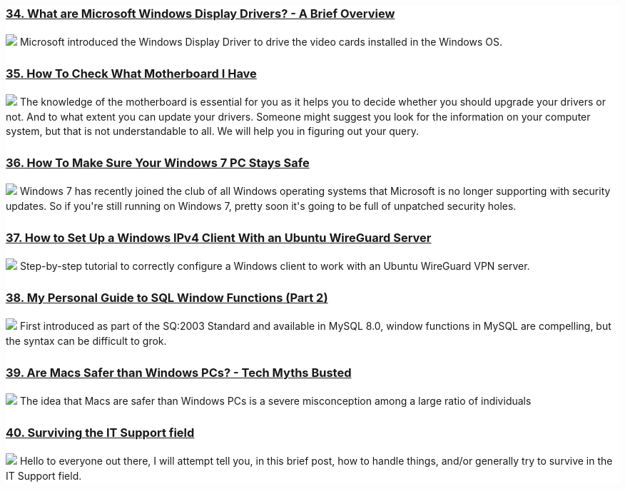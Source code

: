 ### [34. What are Microsoft Windows Display Drivers? - A Brief Overview](https://hackernoon.com/what-are-microsoft-windows-display-drivers-a-brief-overview-i12w31wv)
![](https://cdn.hackernoon.com/images/bZxuxEoE6RXEdIoXJy5RTdLiPE62-0n1s31hd.jpeg)
Microsoft introduced the Windows Display Driver to drive the video cards installed in the Windows OS.

### [35. How To Check What Motherboard I Have](https://hackernoon.com/how-to-check-what-motherboard-i-have-221n326i)
![](https://cdn.hackernoon.com/images/mzfh32ku.jpg)
The knowledge of the motherboard is essential for you as it helps you to decide whether you should upgrade your drivers or not. And to what extent you can update your drivers. Someone might suggest you look for the information on your computer system, but that is not understandable to all. We will help you in figuring out your query. 

### [36. How To Make Sure Your Windows 7 PC Stays Safe](https://hackernoon.com/how-to-make-sure-your-windows-7-pc-stays-safe-85n33pj)
![](https://cdn.hackernoon.com/drafts/rii365p.png)
Windows 7 has recently joined the club of all Windows operating systems that Microsoft is no longer supporting with security updates. So if you're still running on Windows 7, pretty soon it's going to be full of unpatched security holes.

### [37. How to Set Up a Windows IPv4 Client With an Ubuntu WireGuard Server](https://hackernoon.com/how-to-set-up-a-windows-ipv4-client-with-an-ubuntu-wireguard-server)
![](https://cdn.hackernoon.com/images/cF7mu2NOvjhw93apYPWBBmsndEM2-4993poh.jpeg)
Step-by-step tutorial to correctly configure a Windows client to work with an Ubuntu WireGuard VPN server.

### [38. My Personal Guide to SQL Window Functions (Part 2) ](https://hackernoon.com/my-personal-guide-to-sql-window-functions-part-2)
![](https://cdn.hackernoon.com/images/Nppoj6VaOWRfwXBV5J5gk28cCGp2-nrf3mow.jpeg)
First introduced as part of the SQ:2003 Standard and available in MySQL 8.0, window functions in MySQL are compelling, but the syntax can be difficult to grok.

### [39. Are Macs Safer than Windows PCs? - Tech Myths Busted](https://hackernoon.com/are-macs-safer-than-windows-pcs-tech-myths-busted-ar2b333y)
![](https://cdn.hackernoon.com/images/EiEjP5ucpLUzu682vkKQf2ALqM83-qr3735dn.jpeg)
The idea that Macs are safer than Windows PCs is a severe misconception among a large ratio of individuals 

### [40. Surviving the IT Support field](https://hackernoon.com/surviving-the-it-support-field-x51m3u0s)
![](https://firebasestorage.googleapis.com/v0/b/hackernoon-app.appspot.com/o/images%2FHrzvBX6xNSVZBKImURJl23sRwcQ2-yu1b3utk.jpeg?alt=media&token=04fdbab4-c05b-4606-a7de-2af530d91f95)
Hello to everyone out there, I will attempt tell you, in this brief post, how to handle things, and/or generally try to survive in the IT Support field.
